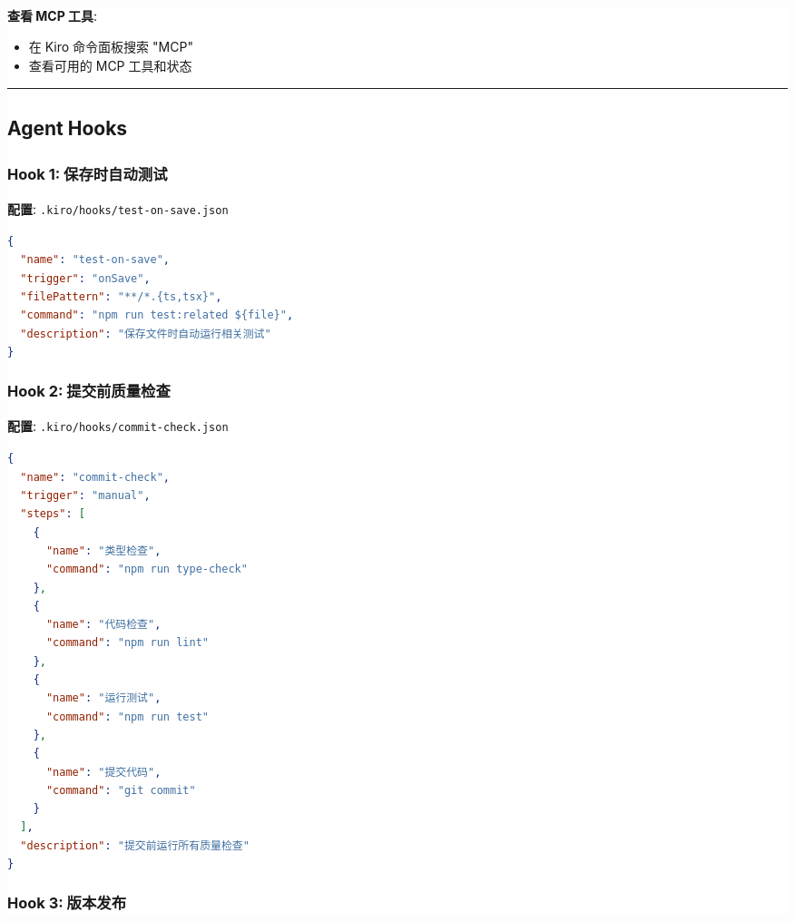 **查看 MCP 工具**:
- 在 Kiro 命令面板搜索 "MCP"
- 查看可用的 MCP 工具和状态

---

## Agent Hooks

### Hook 1: 保存时自动测试

**配置**: `.kiro/hooks/test-on-save.json`

```json
{
  "name": "test-on-save",
  "trigger": "onSave",
  "filePattern": "**/*.{ts,tsx}",
  "command": "npm run test:related ${file}",
  "description": "保存文件时自动运行相关测试"
}
```

### Hook 2: 提交前质量检查

**配置**: `.kiro/hooks/commit-check.json`

```json
{
  "name": "commit-check",
  "trigger": "manual",
  "steps": [
    {
      "name": "类型检查",
      "command": "npm run type-check"
    },
    {
      "name": "代码检查",
      "command": "npm run lint"
    },
    {
      "name": "运行测试",
      "command": "npm run test"
    },
    {
      "name": "提交代码",
      "command": "git commit"
    }
  ],
  "description": "提交前运行所有质量检查"
}
```

### Hook 3: 版本发布
